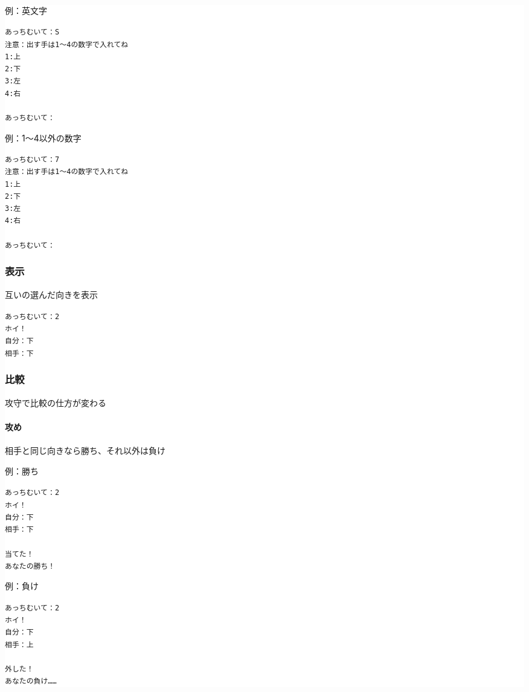 例：英文字
``` console
あっちむいて：S
注意：出す手は1～4の数字で入れてね
1:上
2:下
3:左
4:右

あっちむいて：
```

例：1～4以外の数字
``` console
あっちむいて：7
注意：出す手は1～4の数字で入れてね
1:上
2:下
3:左
4:右

あっちむいて：
```

### 表示
互いの選んだ向きを表示
``` console
あっちむいて：2
ホイ！
自分：下
相手：下
```

### 比較
攻守で比較の仕方が変わる

#### 攻め
相手と同じ向きなら勝ち、それ以外は負け

例：勝ち
``` console
あっちむいて：2
ホイ！
自分：下
相手：下

当てた！
あなたの勝ち！
```
例：負け
``` console
あっちむいて：2
ホイ！
自分：下
相手：上

外した！
あなたの負け……
```
